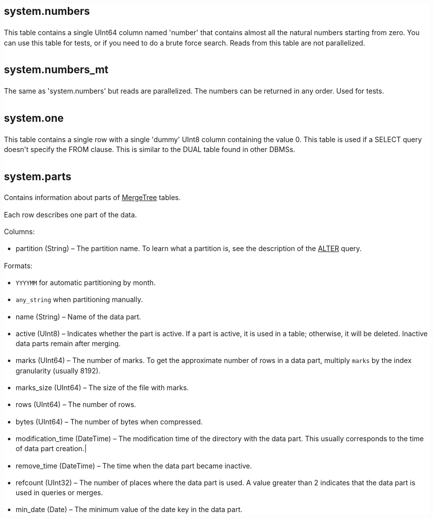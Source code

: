 ## system.numbers

This table contains a single UInt64 column named 'number' that contains almost all the natural numbers starting from zero. You can use this table for tests, or if you need to do a brute force search. Reads from this table are not parallelized.

## system.numbers_mt

The same as 'system.numbers' but reads are parallelized. The numbers can be returned in any order. Used for tests.

## system.one

This table contains a single row with a single 'dummy' UInt8 column containing the value 0. This table is used if a SELECT query doesn't specify the FROM clause. This is similar to the DUAL table found in other DBMSs.

## system.parts

Contains information about parts of [MergeTree](table_engines/mergetree.md#table_engines-mergetree) tables.

Each row describes one part of the data.

Columns:

- partition (String) – The partition name. To learn what a partition is, see the description of the [ALTER](../query_language/alter.md#query_language_queries_alter) query.

Formats:

- `YYYYMM` for automatic partitioning by month.
- `any_string` when partitioning manually.

- name (String) – Name of the data part.

- active (UInt8) – Indicates whether the part is active. If a part is active, it is used in a table; otherwise, it will be deleted. Inactive data parts remain after merging.

- marks (UInt64) – The number of marks. To get the approximate number of rows in a data part, multiply `marks` by the index granularity (usually 8192).

- marks_size (UInt64) – The size of the file with marks.

- rows (UInt64) – The number of rows.

- bytes (UInt64) – The number of bytes when compressed.

- modification_time (DateTime) – The modification time of the directory with the data part. This usually corresponds to the time of data part creation.|

- remove_time (DateTime) – The time when the data part became inactive.

- refcount (UInt32) – The number of places where the data part is used. A value greater than 2 indicates that the data part is used in queries or merges.

- min_date (Date) – The minimum value of the date key in the data part.
